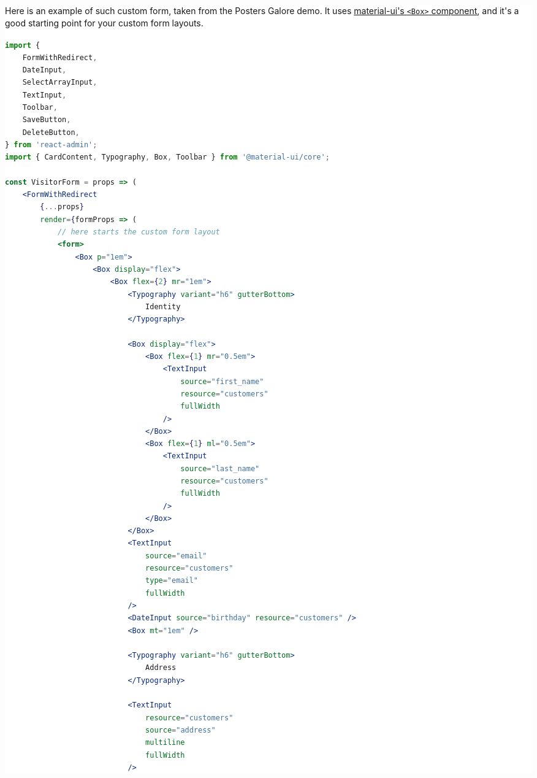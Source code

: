 Here is an example of such custom form, taken from the Posters Galore demo. It uses [material-ui's `<Box>` component](https://material-ui.com/components/box/), and it's a good starting point for your custom form layouts.

```jsx
import {
    FormWithRedirect,
    DateInput,
    SelectArrayInput,
    TextInput,
    Toolbar,
    SaveButton,
    DeleteButton,
} from 'react-admin';
import { CardContent, Typography, Box, Toolbar } from '@material-ui/core';

const VisitorForm = props => (
    <FormWithRedirect
        {...props}
        render={formProps => (
            // here starts the custom form layout
            <form>
                <Box p="1em">
                    <Box display="flex">
                        <Box flex={2} mr="1em">
                            <Typography variant="h6" gutterBottom>
                                Identity
                            </Typography>

                            <Box display="flex">
                                <Box flex={1} mr="0.5em">
                                    <TextInput
                                        source="first_name"
                                        resource="customers"
                                        fullWidth
                                    />
                                </Box>
                                <Box flex={1} ml="0.5em">
                                    <TextInput
                                        source="last_name"
                                        resource="customers"
                                        fullWidth
                                    />
                                </Box>
                            </Box>
                            <TextInput
                                source="email"
                                resource="customers"
                                type="email"
                                fullWidth
                            />
                            <DateInput source="birthday" resource="customers" />
                            <Box mt="1em" />

                            <Typography variant="h6" gutterBottom>
                                Address
                            </Typography>

                            <TextInput
                                resource="customers"
                                source="address"
                                multiline
                                fullWidth
                            />
```